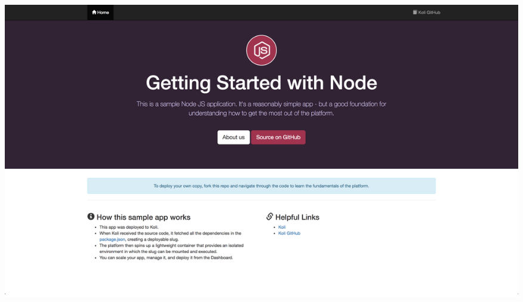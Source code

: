 <div class="article-image">
  <a href="quickstart_nodejs_web_1.png"><img src="quickstart_nodejs_web_1.png" style="width:100%;"></a>
</div>